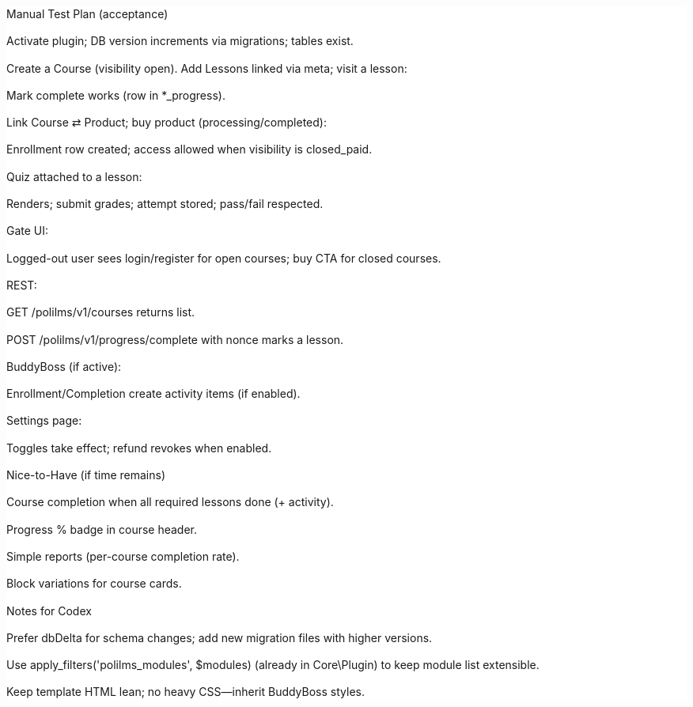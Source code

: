 Manual Test Plan (acceptance)

Activate plugin; DB version increments via migrations; tables exist.

Create a Course (visibility open). Add Lessons linked via meta; visit a lesson:

Mark complete works (row in *_progress).

Link Course ⇄ Product; buy product (processing/completed):

Enrollment row created; access allowed when visibility is closed_paid.

Quiz attached to a lesson:

Renders; submit grades; attempt stored; pass/fail respected.

Gate UI:

Logged-out user sees login/register for open courses; buy CTA for closed courses.

REST:

GET /polilms/v1/courses returns list.

POST /polilms/v1/progress/complete with nonce marks a lesson.

BuddyBoss (if active):

Enrollment/Completion create activity items (if enabled).

Settings page:

Toggles take effect; refund revokes when enabled.

Nice-to-Have (if time remains)

Course completion when all required lessons done (+ activity).

Progress % badge in course header.

Simple reports (per-course completion rate).

Block variations for course cards.

Notes for Codex

Prefer dbDelta for schema changes; add new migration files with higher versions.

Use apply_filters('polilms_modules', $modules) (already in Core\Plugin) to keep module list extensible.

Keep template HTML lean; no heavy CSS—inherit BuddyBoss styles.
